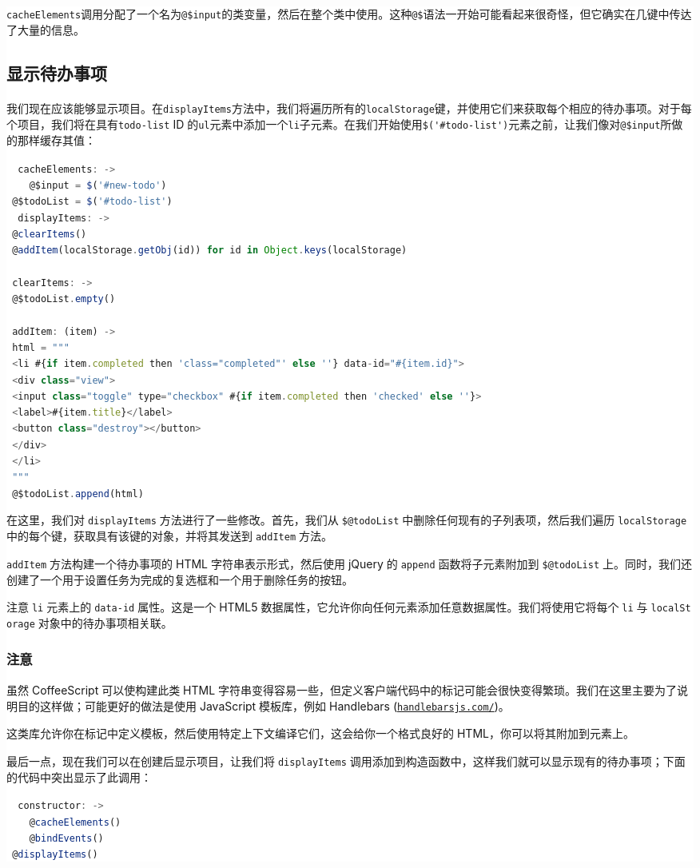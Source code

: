 `cacheElements`调用分配了一个名为`@$input`的类变量，然后在整个类中使用。这种`@$`语法一开始可能看起来很奇怪，但它确实在几键中传达了大量的信息。

## 显示待办事项

我们现在应该能够显示项目。在`displayItems`方法中，我们将遍历所有的`localStorage`键，并使用它们来获取每个相应的待办事项。对于每个项目，我们将在具有`todo-list` ID 的`ul`元素中添加一个`li`子元素。在我们开始使用`$('#todo-list')`元素之前，让我们像对`@$input`所做的那样缓存其值：

```js
  cacheElements: ->
    @$input = $('#new-todo')
 @$todoList = $('#todo-list')
  displayItems: ->
 @clearItems()
 @addItem(localStorage.getObj(id)) for id in Object.keys(localStorage)

 clearItems: ->
 @$todoList.empty()

 addItem: (item) ->
 html = """
 <li #{if item.completed then 'class="completed"' else ''} data-id="#{item.id}">
 <div class="view">
 <input class="toggle" type="checkbox" #{if item.completed then 'checked' else ''}>
 <label>#{item.title}</label>
 <button class="destroy"></button>
 </div>
 </li> 
 """
 @$todoList.append(html)

```

在这里，我们对 `displayItems` 方法进行了一些修改。首先，我们从 `$@todoList` 中删除任何现有的子列表项，然后我们遍历 `localStorage` 中的每个键，获取具有该键的对象，并将其发送到 `addItem` 方法。

`addItem` 方法构建一个待办事项的 HTML 字符串表示形式，然后使用 jQuery 的 `append` 函数将子元素附加到 `$@todoList` 上。同时，我们还创建了一个用于设置任务为完成的复选框和一个用于删除任务的按钮。

注意 `li` 元素上的 `data-id` 属性。这是一个 HTML5 数据属性，它允许你向任何元素添加任意数据属性。我们将使用它将每个 `li` 与 `localStorage` 对象中的待办事项相关联。

### 注意

虽然 CoffeeScript 可以使构建此类 HTML 字符串变得容易一些，但定义客户端代码中的标记可能会很快变得繁琐。我们在这里主要为了说明目的这样做；可能更好的做法是使用 JavaScript 模板库，例如 Handlebars ([`handlebarsjs.com/`](http://handlebarsjs.com/))。

这类库允许你在标记中定义模板，然后使用特定上下文编译它们，这会给你一个格式良好的 HTML，你可以将其附加到元素上。

最后一点，现在我们可以在创建后显示项目，让我们将 `displayItems` 调用添加到构造函数中，这样我们就可以显示现有的待办事项；下面的代码中突出显示了此调用：

```js
  constructor: ->
    @cacheElements()
    @bindEvents()
 @displayItems()

```
